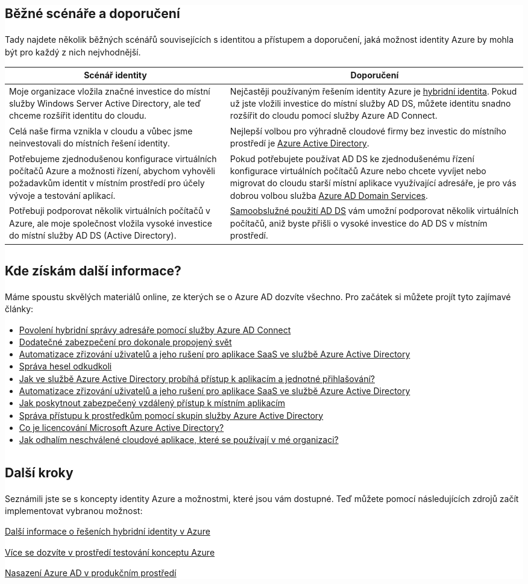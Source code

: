 ## <a name="common-scenarios-and-recommendations"></a>Běžné scénáře a doporučení

Tady najdete několik běžných scénářů souvisejících s identitou a přístupem a doporučení, jaká možnost identity Azure by mohla být pro každý z nich nejvhodnější.

|Scénář identity| Doporučení|
|-----|-----|
|Moje organizace vložila značné investice do místní služby Windows Server Active Directory, ale teď chceme rozšířit identitu do cloudu.| Nejčastěji používaným řešením identity Azure je [hybridní identita](https://docs.microsoft.com/azure/active-directory/active-directory-hybrid-identity-design-considerations-overview). Pokud už jste vložili investice do místní služby AD DS, můžete identitu snadno rozšířit do cloudu pomocí služby Azure AD Connect.|
|Celá naše firma vznikla v cloudu a vůbec jsme neinvestovali do místních řešení identity.| Nejlepší volbou pro výhradně cloudové firmy bez investic do místního prostředí je [Azure Active Directory](https://docs.microsoft.com/azure/active-directory/active-directory-whatis).|
|Potřebujeme zjednodušenou konfigurace virtuálních počítačů Azure a možnosti řízení, abychom vyhověli požadavkům identit v místním prostředí pro účely vývoje a testování aplikací.|Pokud potřebujete používat AD DS ke zjednodušenému řízení konfigurace virtuálních počítačů Azure nebo chcete vyvíjet nebo migrovat do cloudu starší místní aplikace využívající adresáře, je pro vás dobrou volbou služba [Azure AD Domain Services](https://docs.microsoft.com/azure/active-directory-domain-services/active-directory-ds-overview).|  
|Potřebuji podporovat několik virtuálních počítačů v Azure, ale moje společnost vložila vysoké investice do místní služby AD DS (Active Directory).|[Samoobslužné použití AD DS](https://msdn.microsoft.com/library/azure/jj156090.aspx) vám umožní podporovat několik virtuálních počítačů, aniž byste přišli o vysoké investice do AD DS v místním prostředí. |

## <a name="where-can-i-learn-more"></a>Kde získám další informace?
Máme spoustu skvělých materiálů online, ze kterých se o Azure AD dozvíte všechno. Pro začátek si můžete projít tyto zajímavé články:

* [Povolení hybridní správy adresáře pomocí služby Azure AD Connect](../connect/active-directory-aadconnect.md)
* [Dodatečné zabezpečení pro dokonale propojený svět](../authentication/multi-factor-authentication.md)
* [Automatizace zřizování uživatelů a jeho rušení pro aplikace SaaS ve službě Azure Active Directory](../active-directory-saas-app-provisioning.md)
* [Správa hesel odkudkoli](../user-help/active-directory-passwords-update-your-own-password.md)
* [Jak ve službě Azure Active Directory probíhá přístup k aplikacím a jednotné přihlašování?](../manage-apps/what-is-single-sign-on.md)
* [Automatizace zřizování uživatelů a jeho rušení pro aplikace SaaS ve službě Azure Active Directory](../active-directory-saas-app-provisioning.md)
* [Jak poskytnout zabezpečený vzdálený přístup k místním aplikacím](../manage-apps/application-proxy.md)
* [Správa přístupu k prostředkům pomocí skupin služby Azure Active Directory](active-directory-manage-groups.md)
* [Co je licencování Microsoft Azure Active Directory?](active-directory-licensing-whatis-azure-portal.md)
* [Jak odhalím neschválené cloudové aplikace, které se používají v mé organizaci?](../manage-apps/cloud-app-discovery.md)

## <a name="next-steps"></a>Další kroky

Seznámili jste se s koncepty identity Azure a možnostmi, které jsou vám dostupné. Teď můžete pomocí následujících zdrojů začít implementovat vybranou možnost:

[Další informace o řešeních hybridní identity v Azure](https://docs.microsoft.com/azure/active-directory/choose-hybrid-identity-solution)

[Více se dozvíte v prostředí testování konceptu Azure](https://aka.ms/aad-poc)

[Nasazení Azure AD v produkčním prostředí](https://aka.ms/aad-onboard)
